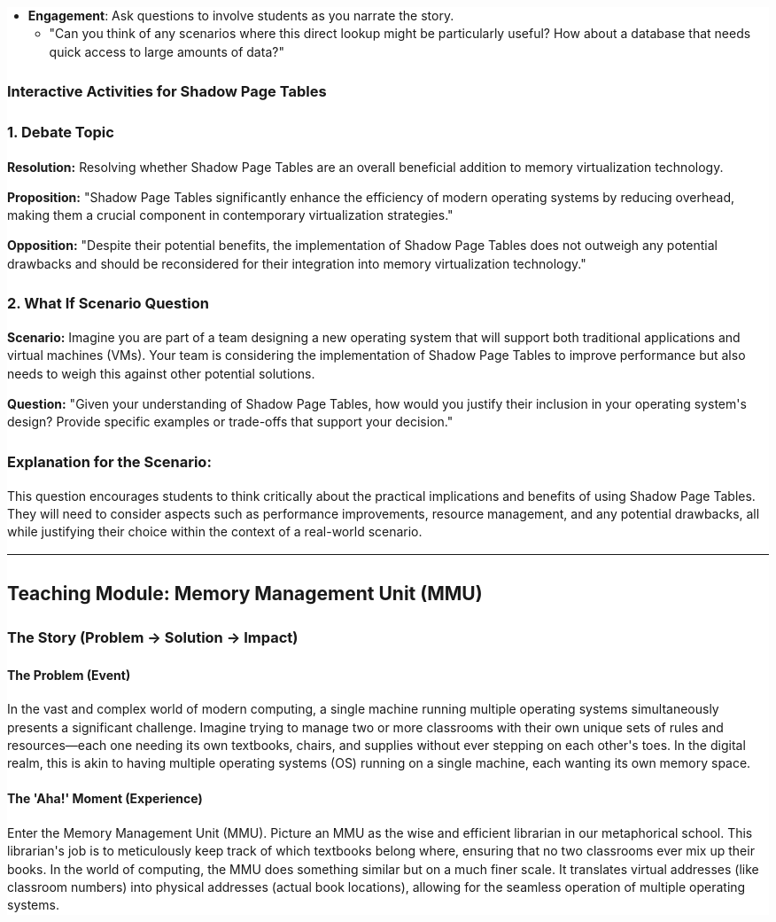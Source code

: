 - **Engagement**: Ask questions to involve students as you narrate the story.
  - "Can you think of any scenarios where this direct lookup might be particularly useful? How about a database that needs quick access to large amounts of data?"

### Interactive Activities for Shadow Page Tables
### 1. Debate Topic

**Resolution:** Resolving whether Shadow Page Tables are an overall beneficial addition to memory virtualization technology.

**Proposition:** "Shadow Page Tables significantly enhance the efficiency of modern operating systems by reducing overhead, making them a crucial component in contemporary virtualization strategies."

**Opposition:** "Despite their potential benefits, the implementation of Shadow Page Tables does not outweigh any potential drawbacks and should be reconsidered for their integration into memory virtualization technology."

### 2. What If Scenario Question

**Scenario:**
Imagine you are part of a team designing a new operating system that will support both traditional applications and virtual machines (VMs). Your team is considering the implementation of Shadow Page Tables to improve performance but also needs to weigh this against other potential solutions.

**Question:**
"Given your understanding of Shadow Page Tables, how would you justify their inclusion in your operating system's design? Provide specific examples or trade-offs that support your decision."

### Explanation for the Scenario:
This question encourages students to think critically about the practical implications and benefits of using Shadow Page Tables. They will need to consider aspects such as performance improvements, resource management, and any potential drawbacks, all while justifying their choice within the context of a real-world scenario.


---

## Teaching Module: Memory Management Unit (MMU)
### The Story (Problem -> Solution -> Impact)

#### The Problem (Event)
In the vast and complex world of modern computing, a single machine running multiple operating systems simultaneously presents a significant challenge. Imagine trying to manage two or more classrooms with their own unique sets of rules and resources—each one needing its own textbooks, chairs, and supplies without ever stepping on each other's toes. In the digital realm, this is akin to having multiple operating systems (OS) running on a single machine, each wanting its own memory space.

#### The 'Aha!' Moment (Experience)
Enter the Memory Management Unit (MMU). Picture an MMU as the wise and efficient librarian in our metaphorical school. This librarian's job is to meticulously keep track of which textbooks belong where, ensuring that no two classrooms ever mix up their books. In the world of computing, the MMU does something similar but on a much finer scale. It translates virtual addresses (like classroom numbers) into physical addresses (actual book locations), allowing for the seamless operation of multiple operating systems.
